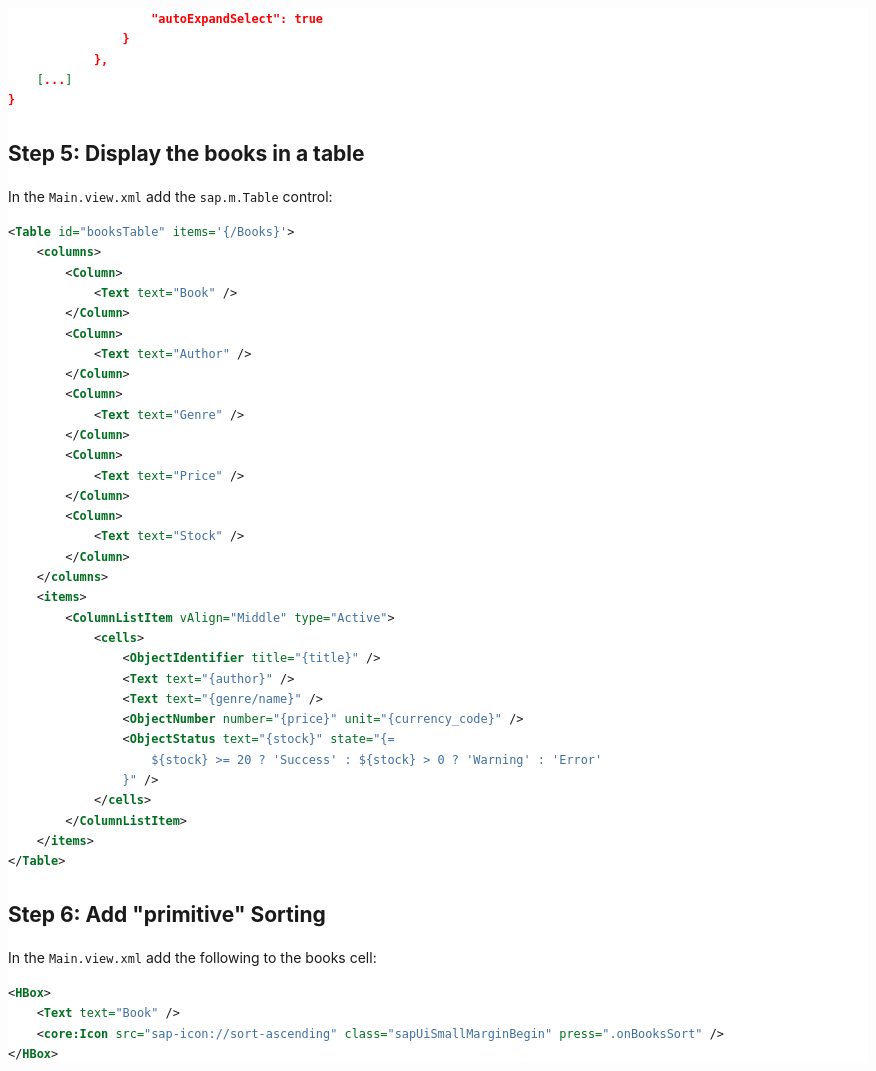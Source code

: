 ```json
                    "autoExpandSelect": true
                }
            },
    [...]
}
```

## Step 5: Display the books in a table

In the `Main.view.xml` add the `sap.m.Table` control:

```xml
<Table id="booksTable" items='{/Books}'>
    <columns>
        <Column>
            <Text text="Book" />
        </Column>
        <Column>
            <Text text="Author" />
        </Column>
        <Column>
            <Text text="Genre" />
        </Column>
        <Column>
            <Text text="Price" />
        </Column>
        <Column>
            <Text text="Stock" />
        </Column>
    </columns>
    <items>
        <ColumnListItem vAlign="Middle" type="Active">
            <cells>
                <ObjectIdentifier title="{title}" />
                <Text text="{author}" />
                <Text text="{genre/name}" />
                <ObjectNumber number="{price}" unit="{currency_code}" />
                <ObjectStatus text="{stock}" state="{=
                    ${stock} >= 20 ? 'Success' : ${stock} > 0 ? 'Warning' : 'Error'
                }" />
            </cells>
        </ColumnListItem>
    </items>
</Table>
```

## Step 6: Add "primitive" Sorting

In the `Main.view.xml` add the following to the books cell:

```xml
<HBox>
    <Text text="Book" />
    <core:Icon src="sap-icon://sort-ascending" class="sapUiSmallMarginBegin" press=".onBooksSort" />
</HBox>
```
